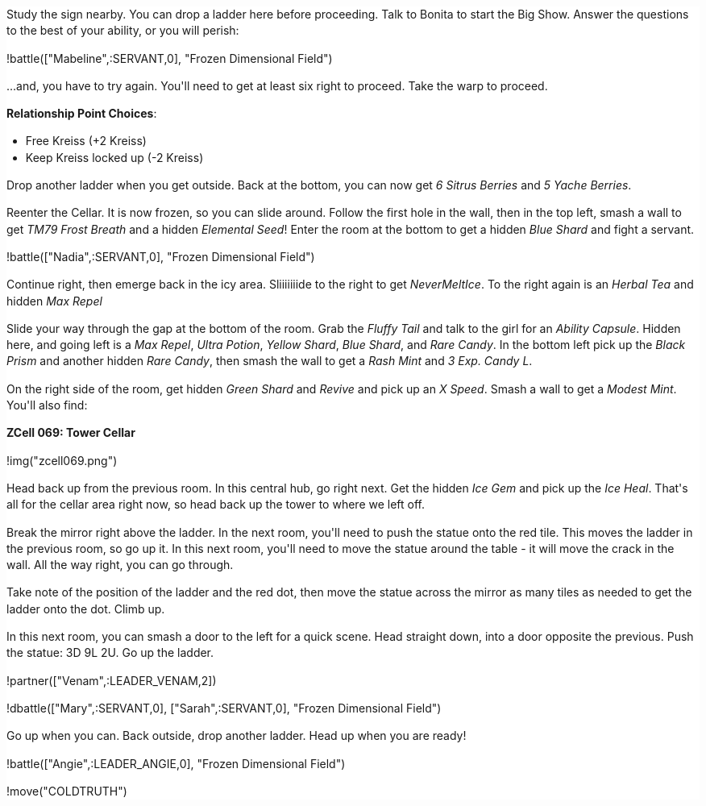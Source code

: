 Study the sign nearby. You can drop a ladder here before proceeding. Talk to Bonita to start the Big Show. Answer the questions to the best of your ability, or you will perish:

!battle(["Mabeline",:SERVANT,0], "Frozen Dimensional Field")

...and, you have to try again. You'll need to get at least six right to proceed. Take the warp to proceed.

**Relationship Point Choices**:
- Free Kreiss (+2 Kreiss)
- Keep Kreiss locked up (-2 Kreiss)

Drop another ladder when you get outside. Back at the bottom, you can now get *6 Sitrus Berries* and *5 Yache Berries*.

Reenter the Cellar. It is now frozen, so you can slide around. Follow the first hole in the wall, then in the top left, smash a wall to get *TM79 Frost Breath* and a hidden *Elemental Seed*! Enter the room at the bottom to get a hidden *Blue Shard* and fight a servant.

!battle(["Nadia",:SERVANT,0], "Frozen Dimensional Field")

Continue right, then emerge back in the icy area. Sliiiiiiide to the right to get *NeverMeltIce*. To the right again is an *Herbal Tea* and hidden *Max Repel*

Slide your way through the gap at the bottom of the room. Grab the *Fluffy Tail* and talk to the girl for an *Ability Capsule*. Hidden here, and going left is a *Max Repel*, *Ultra Potion*, *Yellow Shard*, *Blue Shard*, and *Rare Candy*. In the bottom left pick up the *Black Prism* and another hidden *Rare Candy*, then smash the wall to get a *Rash Mint* and *3 Exp. Candy L*.

On the right side of the room, get hidden *Green Shard* and *Revive* and pick up an *X Speed*. Smash a wall to get a *Modest Mint*. You'll also find:

**ZCell 069: Tower Cellar**

!img("zcell069.png")

Head back up from the previous room. In this central hub, go right next. Get the hidden *Ice Gem* and pick up the *Ice Heal*. That's all for the cellar area right now, so head back up the tower to where we left off.

Break the mirror right above the ladder. In the next room, you'll need to push the statue onto the red tile. This moves the ladder in the previous room, so go up it. In this next room, you'll need to move the statue around the table - it will move the crack in the wall. All the way right, you can go through.

Take note of the position of the ladder and the red dot, then move the statue across the mirror as many tiles as needed to get the ladder onto the dot. Climb up.

In this next room, you can smash a door to the left for a quick scene. Head straight down, into a door opposite the previous. Push the statue: 3D 9L 2U. Go up the ladder.

!partner(["Venam",:LEADER_VENAM,2])

!dbattle(["Mary",:SERVANT,0], ["Sarah",:SERVANT,0], "Frozen Dimensional Field")

Go up when you can. Back outside, drop another ladder. Head up when you are ready!

!battle(["Angie",:LEADER_ANGIE,0], "Frozen Dimensional Field")

!move("COLDTRUTH")

